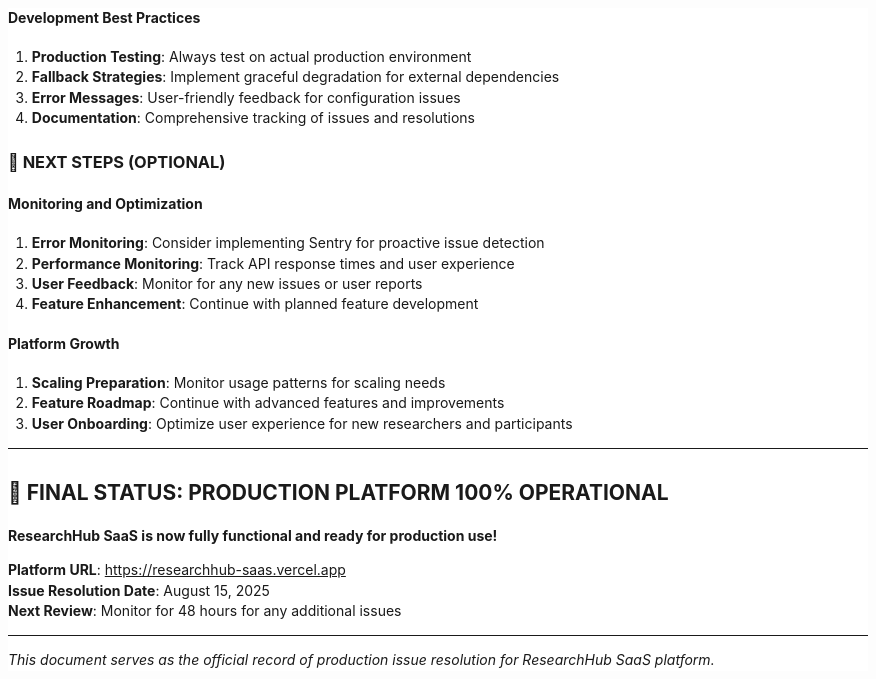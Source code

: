 #### **Development Best Practices**
1. **Production Testing**: Always test on actual production environment
2. **Fallback Strategies**: Implement graceful degradation for external dependencies
3. **Error Messages**: User-friendly feedback for configuration issues
4. **Documentation**: Comprehensive tracking of issues and resolutions

### 🚀 **NEXT STEPS (OPTIONAL)**

#### **Monitoring and Optimization**
1. **Error Monitoring**: Consider implementing Sentry for proactive issue detection
2. **Performance Monitoring**: Track API response times and user experience
3. **User Feedback**: Monitor for any new issues or user reports
4. **Feature Enhancement**: Continue with planned feature development

#### **Platform Growth**
1. **Scaling Preparation**: Monitor usage patterns for scaling needs
2. **Feature Roadmap**: Continue with advanced features and improvements
3. **User Onboarding**: Optimize user experience for new researchers and participants

---

## 🎉 **FINAL STATUS: PRODUCTION PLATFORM 100% OPERATIONAL**

**ResearchHub SaaS is now fully functional and ready for production use!**

**Platform URL**: https://researchhub-saas.vercel.app  
**Issue Resolution Date**: August 15, 2025  
**Next Review**: Monitor for 48 hours for any additional issues  

---

*This document serves as the official record of production issue resolution for ResearchHub SaaS platform.*
